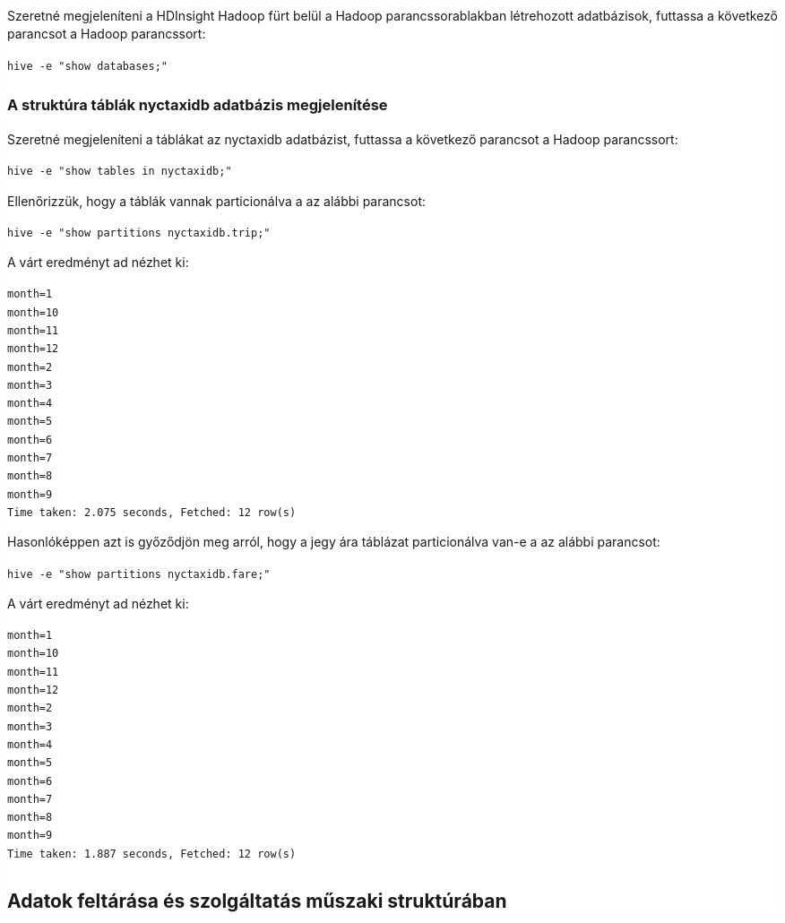 Szeretné megjeleníteni a HDInsight Hadoop fürt belül a Hadoop parancssorablakban létrehozott adatbázisok, futtassa a következő parancsot a Hadoop parancssort:

    hive -e "show databases;"

### <a name="#show-tables"></a>A struktúra táblák nyctaxidb adatbázis megjelenítése

Szeretné megjeleníteni a táblákat az nyctaxidb adatbázist, futtassa a következő parancsot a Hadoop parancssort:

    hive -e "show tables in nyctaxidb;"

Ellenőrizzük, hogy a táblák vannak particionálva a az alábbi parancsot:

    hive -e "show partitions nyctaxidb.trip;"

A várt eredményt ad nézhet ki:

    month=1
    month=10
    month=11
    month=12
    month=2
    month=3
    month=4
    month=5
    month=6
    month=7
    month=8
    month=9
    Time taken: 2.075 seconds, Fetched: 12 row(s)

Hasonlóképpen azt is győződjön meg arról, hogy a jegy ára táblázat particionálva van-e a az alábbi parancsot:

    hive -e "show partitions nyctaxidb.fare;"

A várt eredményt ad nézhet ki:

    month=1
    month=10
    month=11
    month=12
    month=2
    month=3
    month=4
    month=5
    month=6
    month=7
    month=8
    month=9
    Time taken: 1.887 seconds, Fetched: 12 row(s)

## <a name="#explore-hive"></a>Adatok feltárása és szolgáltatás műszaki struktúrában
